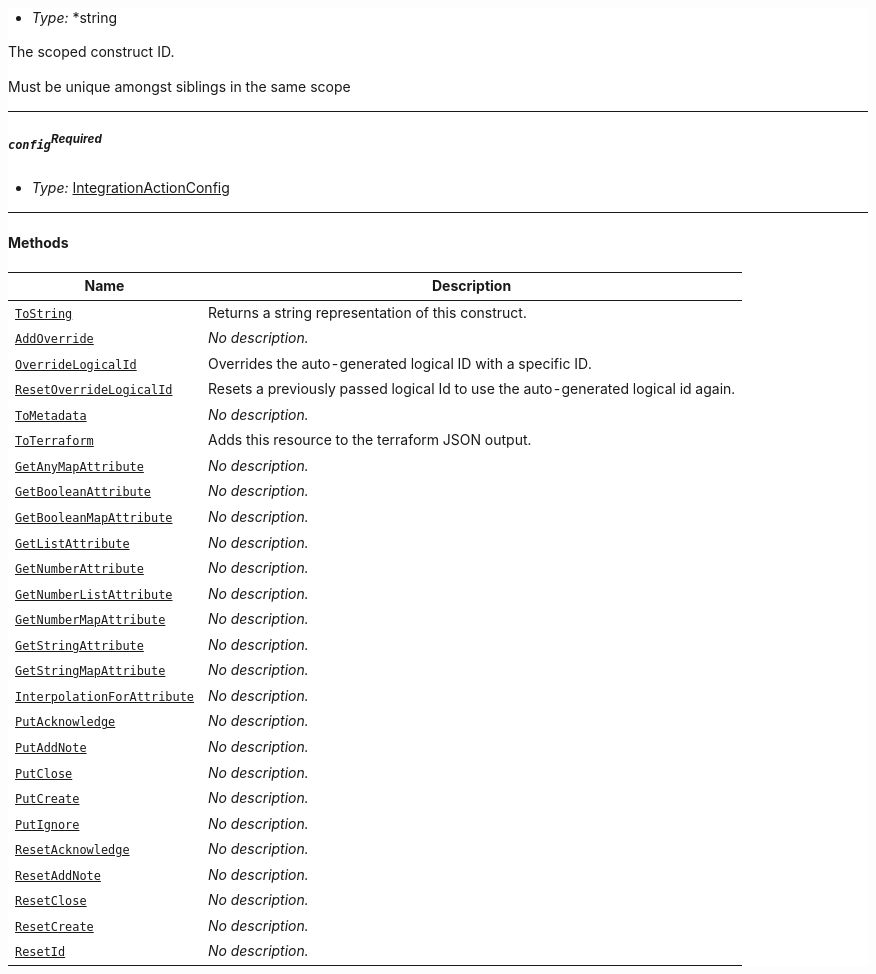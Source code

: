 - *Type:* *string

The scoped construct ID.

Must be unique amongst siblings in the same scope

---

##### `config`<sup>Required</sup> <a name="config" id="rhizo-co-terraform-provider-opsgenie.integrationAction.IntegrationAction.Initializer.parameter.config"></a>

- *Type:* <a href="#rhizo-co-terraform-provider-opsgenie.integrationAction.IntegrationActionConfig">IntegrationActionConfig</a>

---

#### Methods <a name="Methods" id="Methods"></a>

| **Name** | **Description** |
| --- | --- |
| <code><a href="#rhizo-co-terraform-provider-opsgenie.integrationAction.IntegrationAction.toString">ToString</a></code> | Returns a string representation of this construct. |
| <code><a href="#rhizo-co-terraform-provider-opsgenie.integrationAction.IntegrationAction.addOverride">AddOverride</a></code> | *No description.* |
| <code><a href="#rhizo-co-terraform-provider-opsgenie.integrationAction.IntegrationAction.overrideLogicalId">OverrideLogicalId</a></code> | Overrides the auto-generated logical ID with a specific ID. |
| <code><a href="#rhizo-co-terraform-provider-opsgenie.integrationAction.IntegrationAction.resetOverrideLogicalId">ResetOverrideLogicalId</a></code> | Resets a previously passed logical Id to use the auto-generated logical id again. |
| <code><a href="#rhizo-co-terraform-provider-opsgenie.integrationAction.IntegrationAction.toMetadata">ToMetadata</a></code> | *No description.* |
| <code><a href="#rhizo-co-terraform-provider-opsgenie.integrationAction.IntegrationAction.toTerraform">ToTerraform</a></code> | Adds this resource to the terraform JSON output. |
| <code><a href="#rhizo-co-terraform-provider-opsgenie.integrationAction.IntegrationAction.getAnyMapAttribute">GetAnyMapAttribute</a></code> | *No description.* |
| <code><a href="#rhizo-co-terraform-provider-opsgenie.integrationAction.IntegrationAction.getBooleanAttribute">GetBooleanAttribute</a></code> | *No description.* |
| <code><a href="#rhizo-co-terraform-provider-opsgenie.integrationAction.IntegrationAction.getBooleanMapAttribute">GetBooleanMapAttribute</a></code> | *No description.* |
| <code><a href="#rhizo-co-terraform-provider-opsgenie.integrationAction.IntegrationAction.getListAttribute">GetListAttribute</a></code> | *No description.* |
| <code><a href="#rhizo-co-terraform-provider-opsgenie.integrationAction.IntegrationAction.getNumberAttribute">GetNumberAttribute</a></code> | *No description.* |
| <code><a href="#rhizo-co-terraform-provider-opsgenie.integrationAction.IntegrationAction.getNumberListAttribute">GetNumberListAttribute</a></code> | *No description.* |
| <code><a href="#rhizo-co-terraform-provider-opsgenie.integrationAction.IntegrationAction.getNumberMapAttribute">GetNumberMapAttribute</a></code> | *No description.* |
| <code><a href="#rhizo-co-terraform-provider-opsgenie.integrationAction.IntegrationAction.getStringAttribute">GetStringAttribute</a></code> | *No description.* |
| <code><a href="#rhizo-co-terraform-provider-opsgenie.integrationAction.IntegrationAction.getStringMapAttribute">GetStringMapAttribute</a></code> | *No description.* |
| <code><a href="#rhizo-co-terraform-provider-opsgenie.integrationAction.IntegrationAction.interpolationForAttribute">InterpolationForAttribute</a></code> | *No description.* |
| <code><a href="#rhizo-co-terraform-provider-opsgenie.integrationAction.IntegrationAction.putAcknowledge">PutAcknowledge</a></code> | *No description.* |
| <code><a href="#rhizo-co-terraform-provider-opsgenie.integrationAction.IntegrationAction.putAddNote">PutAddNote</a></code> | *No description.* |
| <code><a href="#rhizo-co-terraform-provider-opsgenie.integrationAction.IntegrationAction.putClose">PutClose</a></code> | *No description.* |
| <code><a href="#rhizo-co-terraform-provider-opsgenie.integrationAction.IntegrationAction.putCreate">PutCreate</a></code> | *No description.* |
| <code><a href="#rhizo-co-terraform-provider-opsgenie.integrationAction.IntegrationAction.putIgnore">PutIgnore</a></code> | *No description.* |
| <code><a href="#rhizo-co-terraform-provider-opsgenie.integrationAction.IntegrationAction.resetAcknowledge">ResetAcknowledge</a></code> | *No description.* |
| <code><a href="#rhizo-co-terraform-provider-opsgenie.integrationAction.IntegrationAction.resetAddNote">ResetAddNote</a></code> | *No description.* |
| <code><a href="#rhizo-co-terraform-provider-opsgenie.integrationAction.IntegrationAction.resetClose">ResetClose</a></code> | *No description.* |
| <code><a href="#rhizo-co-terraform-provider-opsgenie.integrationAction.IntegrationAction.resetCreate">ResetCreate</a></code> | *No description.* |
| <code><a href="#rhizo-co-terraform-provider-opsgenie.integrationAction.IntegrationAction.resetId">ResetId</a></code> | *No description.* |